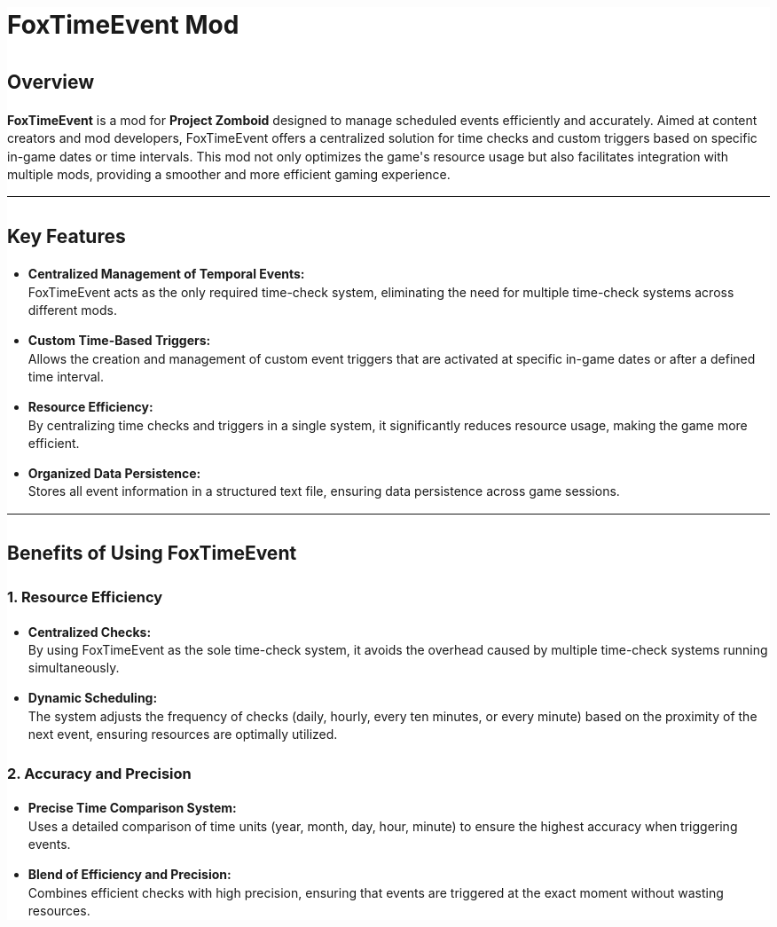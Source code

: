 
# FoxTimeEvent Mod

## Overview

**FoxTimeEvent** is a mod for **Project Zomboid** designed to manage scheduled events efficiently and accurately. Aimed at content creators and mod developers, FoxTimeEvent offers a centralized solution for time checks and custom triggers based on specific in-game dates or time intervals. This mod not only optimizes the game's resource usage but also facilitates integration with multiple mods, providing a smoother and more efficient gaming experience.

---

## Key Features

- **Centralized Management of Temporal Events:**  
  FoxTimeEvent acts as the only required time-check system, eliminating the need for multiple time-check systems across different mods.

- **Custom Time-Based Triggers:**  
  Allows the creation and management of custom event triggers that are activated at specific in-game dates or after a defined time interval.

- **Resource Efficiency:**  
  By centralizing time checks and triggers in a single system, it significantly reduces resource usage, making the game more efficient.

- **Organized Data Persistence:**  
  Stores all event information in a structured text file, ensuring data persistence across game sessions.

---

## Benefits of Using FoxTimeEvent

### 1. **Resource Efficiency**

- **Centralized Checks:**  
  By using FoxTimeEvent as the sole time-check system, it avoids the overhead caused by multiple time-check systems running simultaneously.

- **Dynamic Scheduling:**  
  The system adjusts the frequency of checks (daily, hourly, every ten minutes, or every minute) based on the proximity of the next event, ensuring resources are optimally utilized.

### 2. **Accuracy and Precision**

- **Precise Time Comparison System:**  
  Uses a detailed comparison of time units (year, month, day, hour, minute) to ensure the highest accuracy when triggering events.

- **Blend of Efficiency and Precision:**  
  Combines efficient checks with high precision, ensuring that events are triggered at the exact moment without wasting resources.

